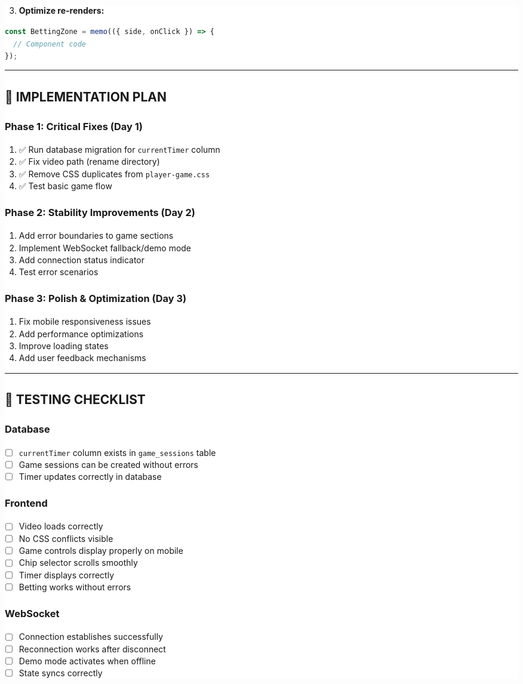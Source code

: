 3. **Optimize re-renders:**
```typescript
const BettingZone = memo(({ side, onClick }) => {
  // Component code
});
```

---

## 🔧 IMPLEMENTATION PLAN

### Phase 1: Critical Fixes (Day 1)

1. ✅ Run database migration for `currentTimer` column
2. ✅ Fix video path (rename directory)
3. ✅ Remove CSS duplicates from `player-game.css`
4. ✅ Test basic game flow

### Phase 2: Stability Improvements (Day 2)

1. Add error boundaries to game sections
2. Implement WebSocket fallback/demo mode
3. Add connection status indicator
4. Test error scenarios

### Phase 3: Polish & Optimization (Day 3)

1. Fix mobile responsiveness issues
2. Add performance optimizations
3. Improve loading states
4. Add user feedback mechanisms

---

## 🧪 TESTING CHECKLIST

### Database
- [ ] `currentTimer` column exists in `game_sessions` table
- [ ] Game sessions can be created without errors
- [ ] Timer updates correctly in database

### Frontend
- [ ] Video loads correctly
- [ ] No CSS conflicts visible
- [ ] Game controls display properly on mobile
- [ ] Chip selector scrolls smoothly
- [ ] Timer displays correctly
- [ ] Betting works without errors

### WebSocket
- [ ] Connection establishes successfully
- [ ] Reconnection works after disconnect
- [ ] Demo mode activates when offline
- [ ] State syncs correctly
